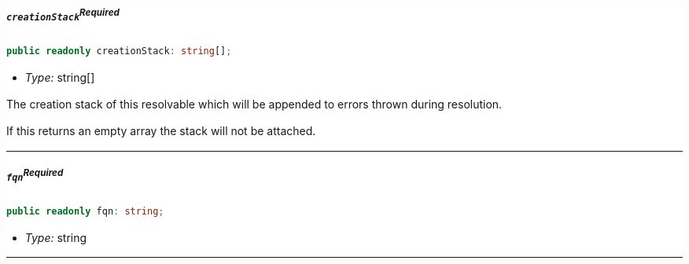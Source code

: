 
##### `creationStack`<sup>Required</sup> <a name="creationStack" id="@cdktf/provider-docker.image.ImageBuildAuthConfigOutputReference.property.creationStack"></a>

```typescript
public readonly creationStack: string[];
```

- *Type:* string[]

The creation stack of this resolvable which will be appended to errors thrown during resolution.

If this returns an empty array the stack will not be attached.

---

##### `fqn`<sup>Required</sup> <a name="fqn" id="@cdktf/provider-docker.image.ImageBuildAuthConfigOutputReference.property.fqn"></a>

```typescript
public readonly fqn: string;
```

- *Type:* string

---

